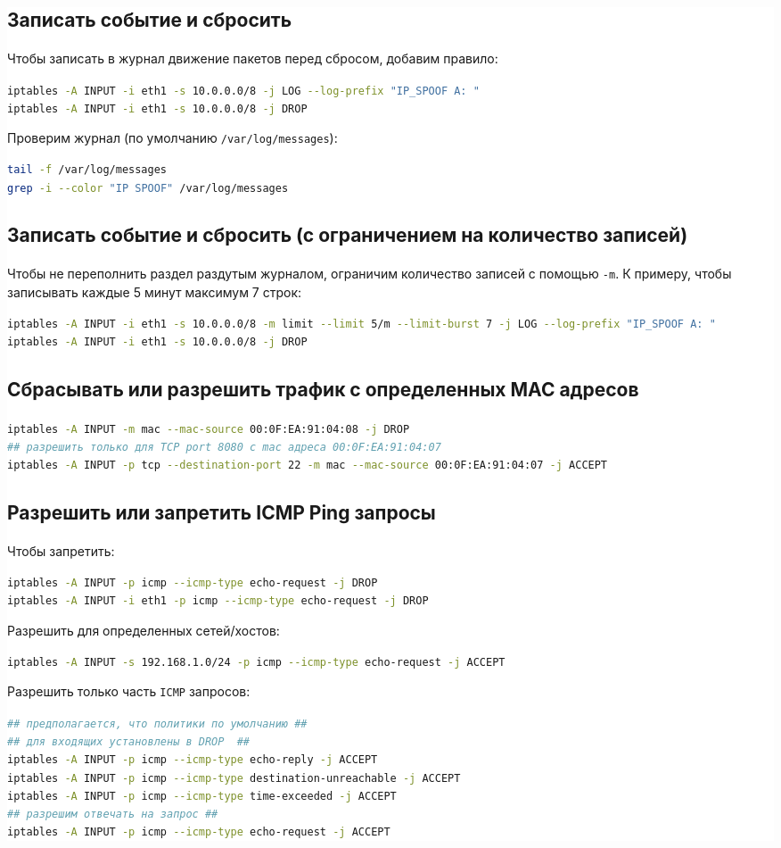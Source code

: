 ## Записать событие и сбросить

Чтобы записать в журнал движение пакетов перед сбросом, добавим правило:

```bash
iptables -A INPUT -i eth1 -s 10.0.0.0/8 -j LOG --log-prefix "IP_SPOOF A: " 
iptables -A INPUT -i eth1 -s 10.0.0.0/8 -j DROP
```

Проверим журнал (по умолчанию `/var/log/messages`):

```bash
tail -f /var/log/messages 
grep -i --color "IP SPOOF" /var/log/messages
```

## Записать событие и сбросить (с ограничением на количество записей)

Чтобы не переполнить раздел раздутым журналом, ограничим количество записей с помощью `-m`. К примеру, чтобы записывать каждые 5 минут максимум 7 строк:

```bash
iptables -A INPUT -i eth1 -s 10.0.0.0/8 -m limit --limit 5/m --limit-burst 7 -j LOG --log-prefix "IP_SPOOF A: " 
iptables -A INPUT -i eth1 -s 10.0.0.0/8 -j DROP
```

## Сбрасывать или разрешить трафик с определенных MAC адресов

```bash
iptables -A INPUT -m mac --mac-source 00:0F:EA:91:04:08 -j DROP 
## разрешить только для TCP port 8080 с mac адреса 00:0F:EA:91:04:07 
iptables -A INPUT -p tcp --destination-port 22 -m mac --mac-source 00:0F:EA:91:04:07 -j ACCEPT
```

## Разрешить или запретить ICMP Ping запросы

Чтобы запретить:

```bash
iptables -A INPUT -p icmp --icmp-type echo-request -j DROP 
iptables -A INPUT -i eth1 -p icmp --icmp-type echo-request -j DROP
```

Разрешить для определенных сетей/хостов:

```bash
iptables -A INPUT -s 192.168.1.0/24 -p icmp --icmp-type echo-request -j ACCEPT
```

Разрешить только часть `ICMP` запросов:

```bash
## предполагается, что политики по умолчанию ## 
## для входящих установлены в DROP  ## 
iptables -A INPUT -p icmp --icmp-type echo-reply -j ACCEPT 
iptables -A INPUT -p icmp --icmp-type destination-unreachable -j ACCEPT 
iptables -A INPUT -p icmp --icmp-type time-exceeded -j ACCEPT 
## разрешим отвечать на запрос ## 
iptables -A INPUT -p icmp --icmp-type echo-request -j ACCEPT
```
